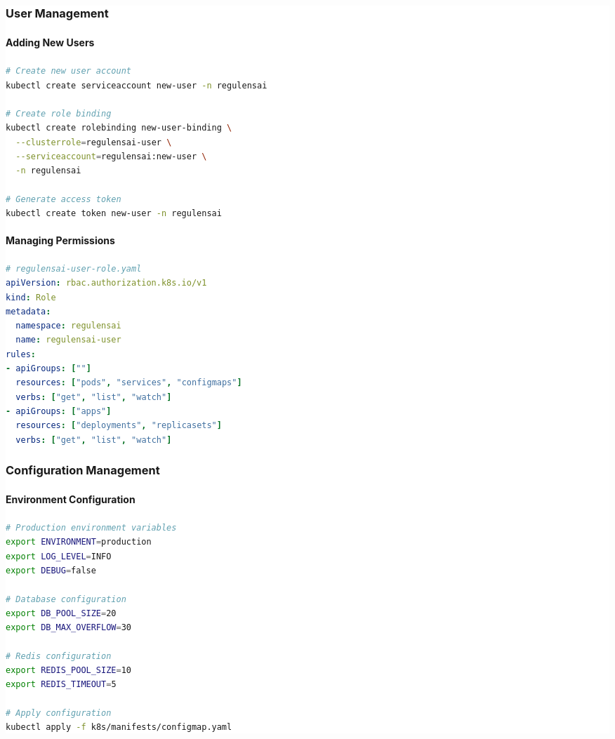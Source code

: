 ### User Management

#### Adding New Users

```bash
# Create new user account
kubectl create serviceaccount new-user -n regulensai

# Create role binding
kubectl create rolebinding new-user-binding \
  --clusterrole=regulensai-user \
  --serviceaccount=regulensai:new-user \
  -n regulensai

# Generate access token
kubectl create token new-user -n regulensai
```

#### Managing Permissions

```yaml
# regulensai-user-role.yaml
apiVersion: rbac.authorization.k8s.io/v1
kind: Role
metadata:
  namespace: regulensai
  name: regulensai-user
rules:
- apiGroups: [""]
  resources: ["pods", "services", "configmaps"]
  verbs: ["get", "list", "watch"]
- apiGroups: ["apps"]
  resources: ["deployments", "replicasets"]
  verbs: ["get", "list", "watch"]
```

### Configuration Management

#### Environment Configuration

```bash
# Production environment variables
export ENVIRONMENT=production
export LOG_LEVEL=INFO
export DEBUG=false

# Database configuration
export DB_POOL_SIZE=20
export DB_MAX_OVERFLOW=30

# Redis configuration
export REDIS_POOL_SIZE=10
export REDIS_TIMEOUT=5

# Apply configuration
kubectl apply -f k8s/manifests/configmap.yaml
```
